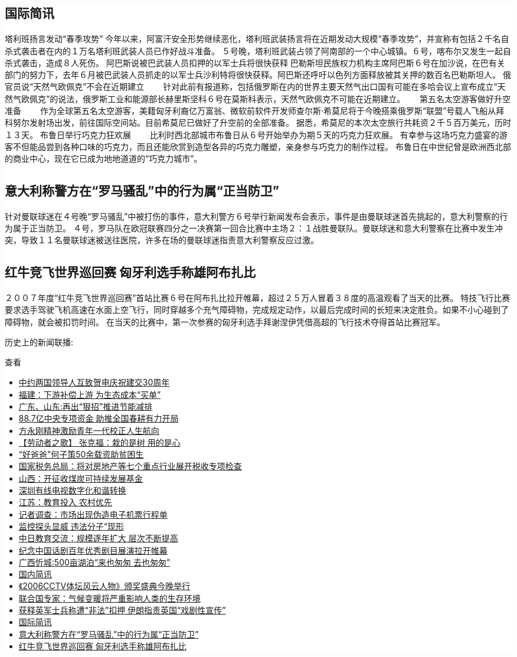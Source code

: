 ## 国际简讯


塔利班扬言发动“春季攻势”
今年以来，阿富汗安全形势继续恶化，塔利班武装扬言将在近期发动大规模“春季攻势”，并宣称有包括２千名自杀式袭击者在内的１万名塔利班武装人员已作好战斗准备。
５号晚，塔利班武装占领了阿南部的一个中心城镇。６号，喀布尔又发生一起自杀式袭击，造成８人死伤。
阿巴斯说被巴武装人员扣押的以军士兵将很快获释
巴勒斯坦民族权力机构主席阿巴斯６号在加沙说，在巴有关部门的努力下，去年６月被巴武装人员抓走的以军士兵沙利特将很快获释。阿巴斯还呼吁以色列方面释放被其关押的数百名巴勒斯坦人。
俄官员说“天然气欧佩克”不会在近期建立　　 
针对此前有报道称，包括俄罗斯在内的世界主要天然气出口国有可能在多哈会议上宣布成立“天然气欧佩克”的说法，俄罗斯工业和能源部长赫里斯坚科６号在莫斯科表示，天然气欧佩克不可能在近期建立。　　
第五名太空游客做好升空准备　　 
作为全球第五名太空游客，美籍匈牙利裔亿万富翁、微软前软件开发师查尔斯·希莫尼将于今晚搭乘俄罗斯“联盟”号载人飞船从拜科努尔发射场出发，前往国际空间站。目前希莫尼已做好了升空前的全部准备。
据悉，希莫尼的本次太空旅行共耗资２千５百万美元，历时１３天。
布鲁日举行巧克力狂欢展　　 
比利时西北部城市布鲁日从６号开始举办为期５天的巧克力狂欢展。
有幸参与这场巧克力盛宴的游客不但能品尝到各种口味的巧克力，而且还能欣赏到造型各异的巧克力雕塑，亲身参与巧克力的制作过程。
布鲁日在中世纪曾是欧洲西北部的商业中心，现在它已成为地地道道的“巧克力城市”。


## 意大利称警方在“罗马骚乱”中的行为属“正当防卫”


针对曼联球迷在４号晚“罗马骚乱”中被打伤的事件，意大利警方６号举行新闻发布会表示，事件是由曼联球迷首先挑起的，意大利警察的行为属于正当防卫。
４号，罗马队在欧冠联赛四分之一决赛第一回合比赛中主场２：１战胜曼联队。曼联球迷和意大利警察在比赛中发生冲突，导致１１名曼联球迷被送往医院，许多在场的曼联球迷指责意大利警察反应过激。


## 红牛竞飞世界巡回赛 匈牙利选手称雄阿布扎比


２００７年度“红牛竞飞世界巡回赛”首站比赛６号在阿布扎比拉开帷幕，超过２５万人冒着３８度的高温观看了当天的比赛。
特技飞行比赛要求选手驾驶飞机高速在水面上空飞行，同时穿越多个充气障碍物，完成规定动作，以最后完成时间的长短来决定胜负。如果不小心碰到了障碍物，就会被扣罚时间。 
在当天的比赛中，第一次参赛的匈牙利选手拜谢涅伊凭借高超的飞行技术夺得首站比赛冠军。






历史上的新闻联播:

 查看
 

* [中约两国领导人互致贺电庆祝建交30周年](#中约两国领导人互致贺电庆祝建交30周年)
* [福建：下游补偿上游 为生态成本“买单”](#福建：下游补偿上游-为生态成本“买单”)
* [广东、山东:再出“狠招”推进节能减排](#广东、山东-再出“狠招”推进节能减排)
* [88.7亿中央专项资金 助推全国春耕有力开局](#88-7亿中央专项资金-助推全国春耕有力开局)
* [方永刚精神激励青年一代校正人生航向](#方永刚精神激励青年一代校正人生航向)
* [【劳动者之歌】 张克福：栽的是树 用的是心](#【劳动者之歌】-张克福：栽的是树-用的是心)
* [“好爸爸”何子策50余载资助贫困生](#“好爸爸”何子策50余载资助贫困生)
* [国家税务总局：将对房地产等七个重点行业展开税收专项检查](#国家税务总局：将对房地产等七个重点行业展开税收专项检查)
* [山西：开征收煤炭可持续发展基金](#山西：开征收煤炭可持续发展基金)
* [深圳有线电视数字化和谐转换](#深圳有线电视数字化和谐转换)
* [江苏：教育投入 农村优先](#江苏：教育投入-农村优先)
* [记者调查：市场出现伪造电子机票行程单](#记者调查：市场出现伪造电子机票行程单)
* [监控探头显威 违法分子“现形](#监控探头显威-违法分子“现形)
* [中日教育交流：规模逐年扩大 层次不断提高](#中日教育交流：规模逐年扩大-层次不断提高)
* [纪念中国话剧百年优秀剧目展演拉开帷幕](#纪念中国话剧百年优秀剧目展演拉开帷幕)
* [广西忻城:500亩湖泊“来也匆匆 去也匆匆”](#广西忻城-500亩湖泊“来也匆匆-去也匆匆”)
* [国内简讯](#国内简讯)
* [《2006CCTV体坛风云人物》颁奖盛典今晚举行](#《2006cctv体坛风云人物》颁奖盛典今晚举行)
* [联合国专家：气候变暖将严重影响人类的生存环境](#联合国专家：气候变暖将严重影响人类的生存环境)
* [获释英军士兵称遭“非法”扣押 伊朗指责英国“戏剧性宣传”](#获释英军士兵称遭“非法”扣押-伊朗指责英国“戏剧性宣传”)
* [国际简讯](#国际简讯)
* [意大利称警方在“罗马骚乱”中的行为属“正当防卫”](#意大利称警方在“罗马骚乱”中的行为属“正当防卫”)
* [红牛竞飞世界巡回赛 匈牙利选手称雄阿布扎比](#红牛竞飞世界巡回赛-匈牙利选手称雄阿布扎比)
